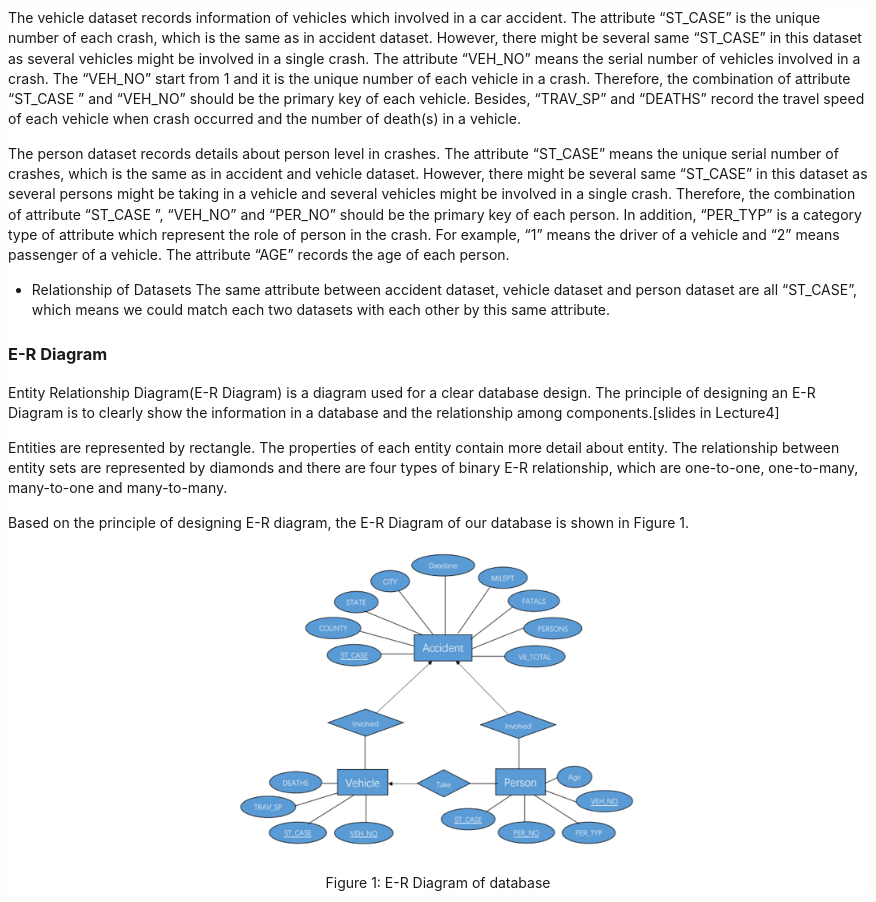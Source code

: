 The vehicle dataset records information of vehicles which involved in a car accident. The attribute “ST_CASE” is the unique number of each crash, which is the same as in accident dataset. However, there might be several same “ST_CASE” in this dataset as several vehicles might be involved in a single crash. The attribute “VEH_NO” means the serial number of vehicles involved in a crash. The “VEH_NO” start from 1 and it is the unique number of each vehicle in a crash. Therefore, the combination of attribute “ST_CASE ” and “VEH_NO” should be the primary key of each vehicle. Besides, “TRAV_SP” and “DEATHS” record the travel speed of each vehicle when crash occurred and the number of death(s) in a vehicle. 

The person dataset records details about person level in crashes. The attribute “ST_CASE” means the unique serial number of crashes, which is the same as in accident and vehicle dataset. However, there might be several same “ST_CASE” in this dataset as several persons might be taking in a vehicle and several vehicles might be involved in a single crash. Therefore, the combination of attribute “ST_CASE ”, “VEH_NO” and “PER_NO” should be the primary key of each person. In addition, “PER_TYP”  is a category type of attribute which represent the role of person in the crash. For example, “1” means the driver of a vehicle and “2” means passenger of a vehicle. The attribute “AGE” records the age of each person. 

* Relationship of Datasets The same attribute between accident dataset, vehicle dataset and person dataset are all “ST_CASE”, which means we could match each two datasets with each other by this same attribute. 

### E-R Diagram 
Entity Relationship Diagram(E-R Diagram) is a diagram used for a clear database design. The principle of designing an E-R Diagram is to clearly show the information in a database and the relationship among components.[slides in Lecture4]

Entities are represented by rectangle. The properties of each entity contain more detail about entity. The relationship between entity sets are represented by diamonds and there are four types of binary E-R relationship, which are one-to-one, one-to-many, many-to-one and many-to-many. 

Based on the principle of designing E-R diagram, the E-R Diagram of our database is shown in Figure 1. 
<p align="center">
  <img src="./pic/er.png" width="400">
</p>
<p align="center">
  Figure 1: E-R Diagram of database
</p>
